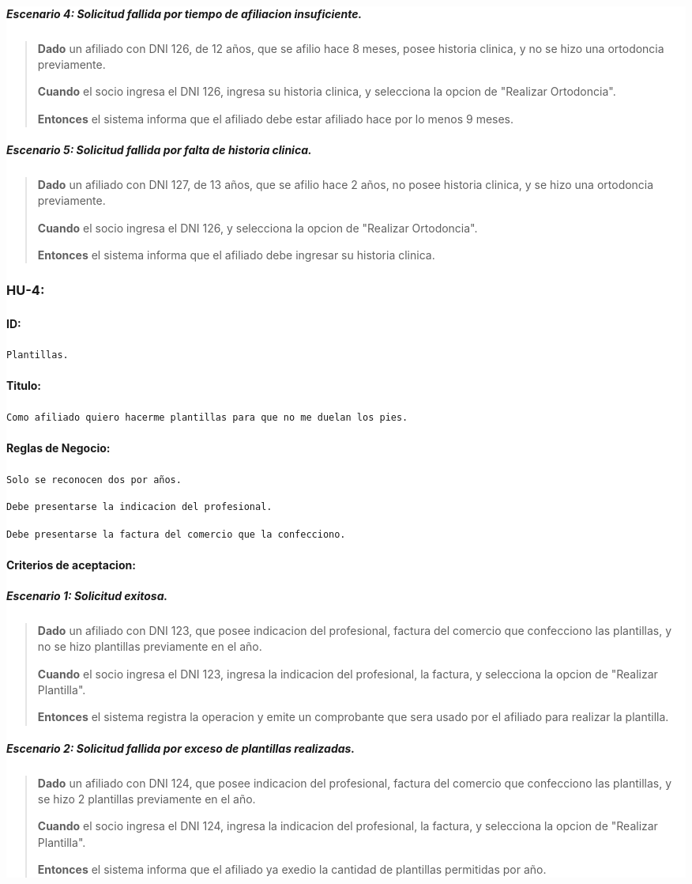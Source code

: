 ##### Escenario 4: Solicitud fallida por tiempo de afiliacion insuficiente.
>**Dado** un afiliado con DNI 126, de 12 años, que se afilio hace 8 meses, posee historia clinica, y no se hizo una ortodoncia previamente.
>
>**Cuando** el socio ingresa el DNI 126, ingresa su historia clinica, y selecciona la opcion de "Realizar Ortodoncia".
>
>**Entonces** el sistema informa que el afiliado debe estar afiliado hace por lo menos 9 meses.

##### Escenario 5: Solicitud fallida por falta de historia clinica.
>**Dado** un afiliado con DNI 127, de 13 años, que se afilio hace 2 años, no posee historia clinica, y se hizo una ortodoncia previamente.
>
>**Cuando** el socio ingresa el DNI 126, y selecciona la opcion de "Realizar Ortodoncia".
>
>**Entonces** el sistema informa que el afiliado debe ingresar su historia clinica.

### HU-4:
#### ID:
`Plantillas.`
#### Titulo:
`Como afiliado quiero hacerme plantillas para que no me duelan los pies.`
#### Reglas de  Negocio:
`Solo se reconocen dos por años.`

`Debe presentarse la indicacion del profesional.`

`Debe presentarse la factura del comercio que la confecciono.`
#### Criterios de aceptacion:
##### Escenario 1: Solicitud exitosa.
>**Dado** un afiliado con DNI 123, que posee indicacion del profesional, factura del comercio que confecciono las plantillas, y no se hizo plantillas previamente en el año.
>
>**Cuando** el socio ingresa el DNI 123, ingresa la indicacion del profesional, la factura, y selecciona la opcion de "Realizar Plantilla".
>
>**Entonces** el sistema registra la operacion y emite un comprobante que sera usado por el afiliado para realizar la plantilla.

##### Escenario 2: Solicitud fallida por exceso de plantillas realizadas.
>**Dado** un afiliado con DNI 124, que posee indicacion del profesional, factura del comercio que confecciono las plantillas, y se hizo 2 plantillas previamente en el año.
>
>**Cuando** el socio ingresa el DNI 124, ingresa la indicacion del profesional, la factura, y selecciona la opcion de "Realizar Plantilla".
>
>**Entonces** el sistema informa que el afiliado ya exedio la cantidad de plantillas permitidas por año.
